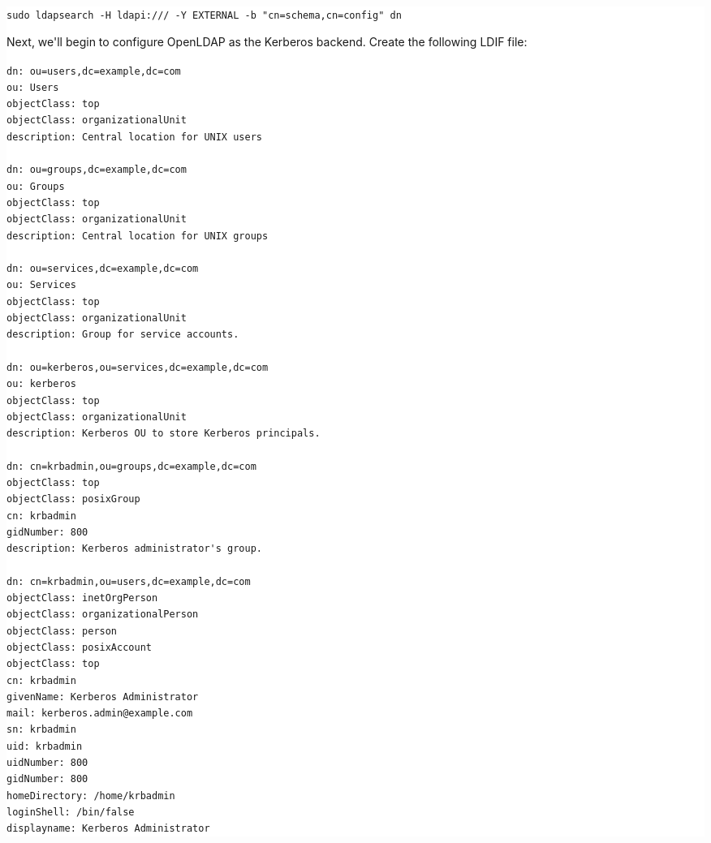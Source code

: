 ```
sudo ldapsearch -H ldapi:/// -Y EXTERNAL -b "cn=schema,cn=config" dn
```

Next, we'll begin to configure OpenLDAP as the Kerberos backend. Create the following LDIF file:

```
dn: ou=users,dc=example,dc=com
ou: Users
objectClass: top
objectClass: organizationalUnit
description: Central location for UNIX users

dn: ou=groups,dc=example,dc=com
ou: Groups
objectClass: top
objectClass: organizationalUnit
description: Central location for UNIX groups

dn: ou=services,dc=example,dc=com
ou: Services
objectClass: top
objectClass: organizationalUnit
description: Group for service accounts.

dn: ou=kerberos,ou=services,dc=example,dc=com
ou: kerberos
objectClass: top
objectClass: organizationalUnit
description: Kerberos OU to store Kerberos principals.

dn: cn=krbadmin,ou=groups,dc=example,dc=com
objectClass: top
objectClass: posixGroup
cn: krbadmin
gidNumber: 800
description: Kerberos administrator's group.

dn: cn=krbadmin,ou=users,dc=example,dc=com
objectClass: inetOrgPerson
objectClass: organizationalPerson
objectClass: person
objectClass: posixAccount
objectClass: top
cn: krbadmin
givenName: Kerberos Administrator
mail: kerberos.admin@example.com
sn: krbadmin
uid: krbadmin
uidNumber: 800
gidNumber: 800
homeDirectory: /home/krbadmin
loginShell: /bin/false
displayname: Kerberos Administrator
```
